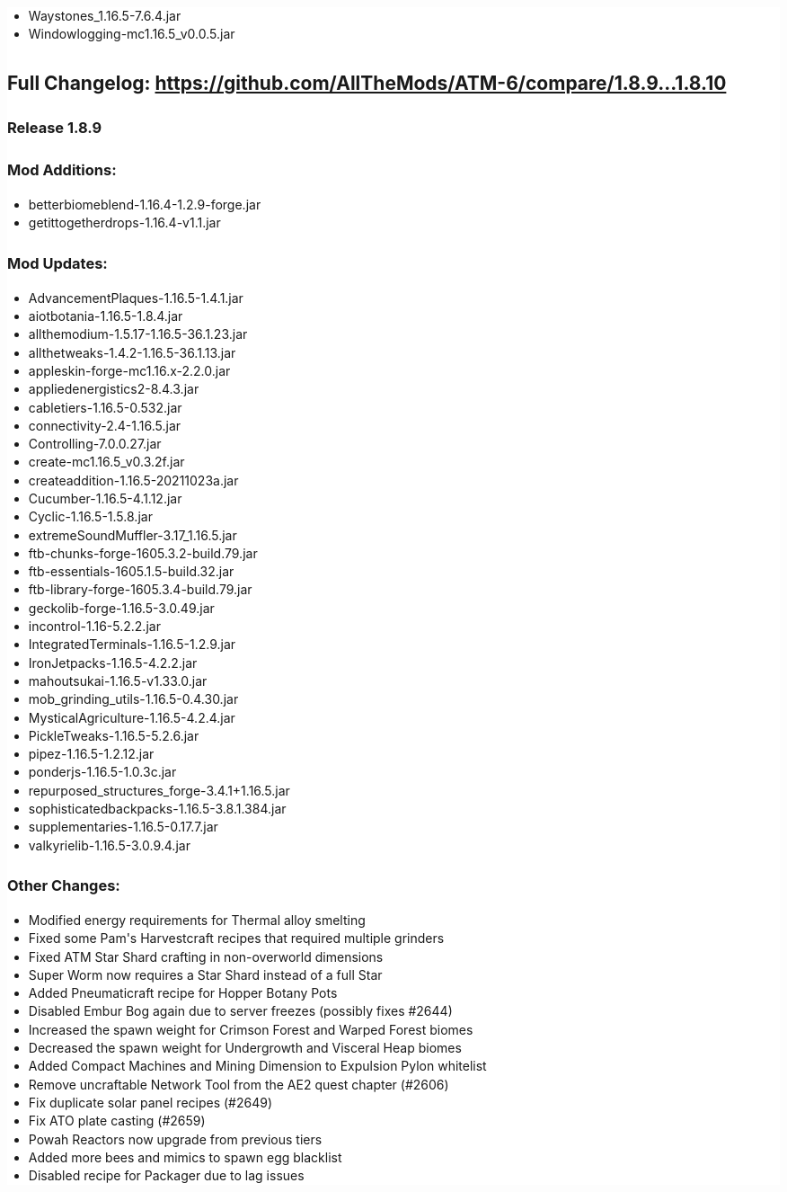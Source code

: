 * Waystones_1.16.5-7.6.4.jar
* Windowlogging-mc1.16.5_v0.0.5.jar

**Full Changelog**: https://github.com/AllTheMods/ATM-6/compare/1.8.9...1.8.10
--------------------------------------------------------------------------------
### Release 1.8.9
### Mod Additions:
* betterbiomeblend-1.16.4-1.2.9-forge.jar
* getittogetherdrops-1.16.4-v1.1.jar
### Mod Updates:
* AdvancementPlaques-1.16.5-1.4.1.jar
* aiotbotania-1.16.5-1.8.4.jar
* allthemodium-1.5.17-1.16.5-36.1.23.jar
* allthetweaks-1.4.2-1.16.5-36.1.13.jar
* appleskin-forge-mc1.16.x-2.2.0.jar
* appliedenergistics2-8.4.3.jar
* cabletiers-1.16.5-0.532.jar
* connectivity-2.4-1.16.5.jar
* Controlling-7.0.0.27.jar
* create-mc1.16.5_v0.3.2f.jar
* createaddition-1.16.5-20211023a.jar
* Cucumber-1.16.5-4.1.12.jar
* Cyclic-1.16.5-1.5.8.jar
* extremeSoundMuffler-3.17_1.16.5.jar
* ftb-chunks-forge-1605.3.2-build.79.jar
* ftb-essentials-1605.1.5-build.32.jar
* ftb-library-forge-1605.3.4-build.79.jar
* geckolib-forge-1.16.5-3.0.49.jar
* incontrol-1.16-5.2.2.jar
* IntegratedTerminals-1.16.5-1.2.9.jar
* IronJetpacks-1.16.5-4.2.2.jar
* mahoutsukai-1.16.5-v1.33.0.jar
* mob_grinding_utils-1.16.5-0.4.30.jar
* MysticalAgriculture-1.16.5-4.2.4.jar
* PickleTweaks-1.16.5-5.2.6.jar
* pipez-1.16.5-1.2.12.jar
* ponderjs-1.16.5-1.0.3c.jar
* repurposed_structures_forge-3.4.1+1.16.5.jar
* sophisticatedbackpacks-1.16.5-3.8.1.384.jar
* supplementaries-1.16.5-0.17.7.jar
* valkyrielib-1.16.5-3.0.9.4.jar
### Other Changes:
* Modified energy requirements for Thermal alloy smelting
* Fixed some Pam's Harvestcraft recipes that required multiple grinders
* Fixed ATM Star Shard crafting in non-overworld dimensions
* Super Worm now requires a Star Shard instead of a full Star
* Added Pneumaticraft recipe for Hopper Botany Pots
* Disabled Embur Bog again due to server freezes (possibly fixes #2644)
* Increased the spawn weight for Crimson Forest and Warped Forest biomes
* Decreased the spawn weight for Undergrowth and Visceral Heap biomes
* Added Compact Machines and Mining Dimension to Expulsion Pylon whitelist
* Remove uncraftable Network Tool from the AE2 quest chapter (#2606)
* Fix duplicate solar panel recipes (#2649)
* Fix ATO plate casting (#2659)
* Powah Reactors now upgrade from previous tiers
* Added more bees and mimics to spawn egg blacklist
* Disabled recipe for Packager due to lag issues

